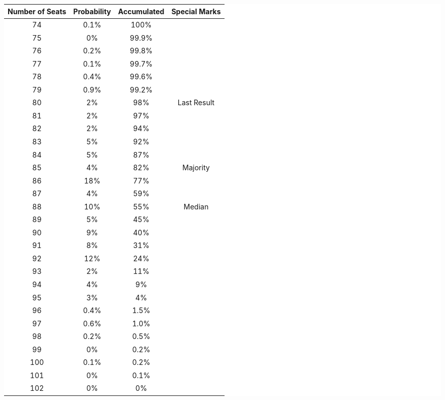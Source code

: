 
| Number of Seats | Probability | Accumulated | Special Marks |
|:---------------:|:-----------:|:-----------:|:-------------:|
| 74 | 0.1% | 100% |  |
| 75 | 0% | 99.9% |  |
| 76 | 0.2% | 99.8% |  |
| 77 | 0.1% | 99.7% |  |
| 78 | 0.4% | 99.6% |  |
| 79 | 0.9% | 99.2% |  |
| 80 | 2% | 98% | Last Result |
| 81 | 2% | 97% |  |
| 82 | 2% | 94% |  |
| 83 | 5% | 92% |  |
| 84 | 5% | 87% |  |
| 85 | 4% | 82% | Majority |
| 86 | 18% | 77% |  |
| 87 | 4% | 59% |  |
| 88 | 10% | 55% | Median |
| 89 | 5% | 45% |  |
| 90 | 9% | 40% |  |
| 91 | 8% | 31% |  |
| 92 | 12% | 24% |  |
| 93 | 2% | 11% |  |
| 94 | 4% | 9% |  |
| 95 | 3% | 4% |  |
| 96 | 0.4% | 1.5% |  |
| 97 | 0.6% | 1.0% |  |
| 98 | 0.2% | 0.5% |  |
| 99 | 0% | 0.2% |  |
| 100 | 0.1% | 0.2% |  |
| 101 | 0% | 0.1% |  |
| 102 | 0% | 0% |  |
